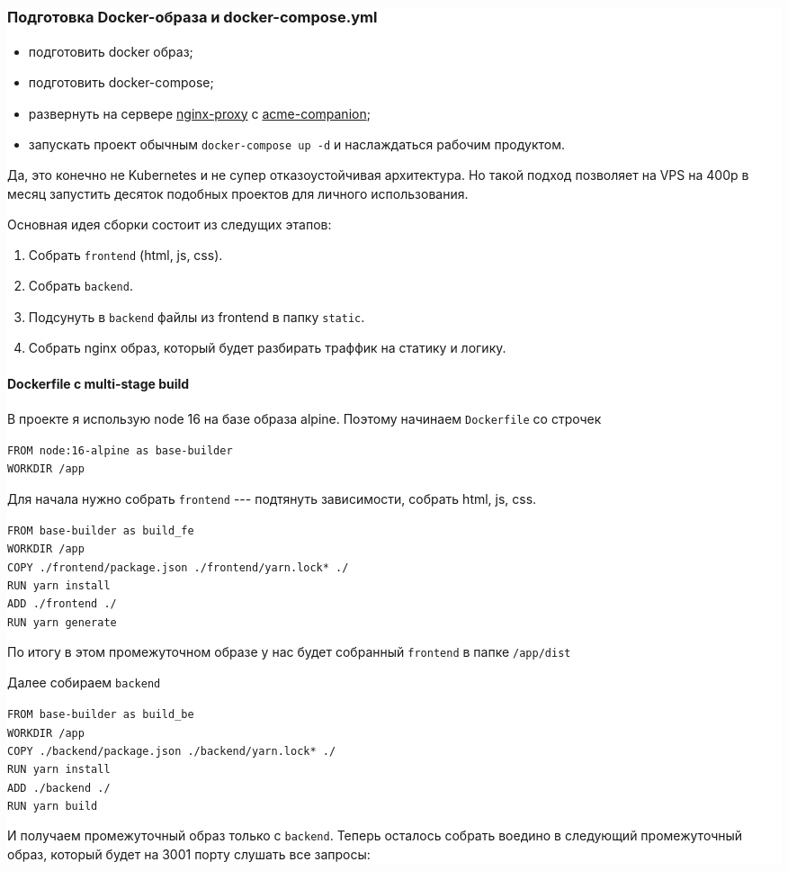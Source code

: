 ### Подготовка Docker-образа и docker-compose.yml

-   подготовить docker образ;

-   подготовить docker-compose;

-   развернуть на сервере [nginx-proxy](https://github.com/nginx-proxy/nginx-proxy) c [acme-companion](https://github.com/nginx-proxy/acme-companion);

-   запускать проект обычным `docker-compose up -d` и наслаждаться рабочим продуктом.

Да, это конечно не Kubernetes и не супер отказоустойчивая архитектура. Но такой подход позволяет на VPS на 400р в месяц запустить десяток подобных проектов для личного использования.

Основная идея сборки состоит из следущих этапов:

1.  Собрать `frontend` (html, js, css).

2.  Собрать `backend`.

3.  Подсунуть в `backend` файлы из frontend в папку `static`.

4.  Собрать nginx образ, который будет разбирать траффик на статику и логику.

#### Dockerfile с multi-stage build

В проекте я использую node 16 на базе образа alpine. Поэтому начинаем `Dockerfile` со строчек

```
FROM node:16-alpine as base-builder
WORKDIR /app
```

Для начала нужно собрать `frontend` --- подтянуть зависимости, собрать html, js, css.

```
FROM base-builder as build_fe
WORKDIR /app
COPY ./frontend/package.json ./frontend/yarn.lock* ./
RUN yarn install
ADD ./frontend ./
RUN yarn generate
```

По итогу в этом промежуточном образе у нас будет собранный `frontend` в папке `/app/dist`

Далее собираем `backend`

```
FROM base-builder as build_be
WORKDIR /app
COPY ./backend/package.json ./backend/yarn.lock* ./
RUN yarn install
ADD ./backend ./
RUN yarn build
```

И получаем промежуточный образ только с `backend`. Теперь осталось собрать воедино в следующий промежуточный образ, который будет на 3001 порту слушать все запросы:
